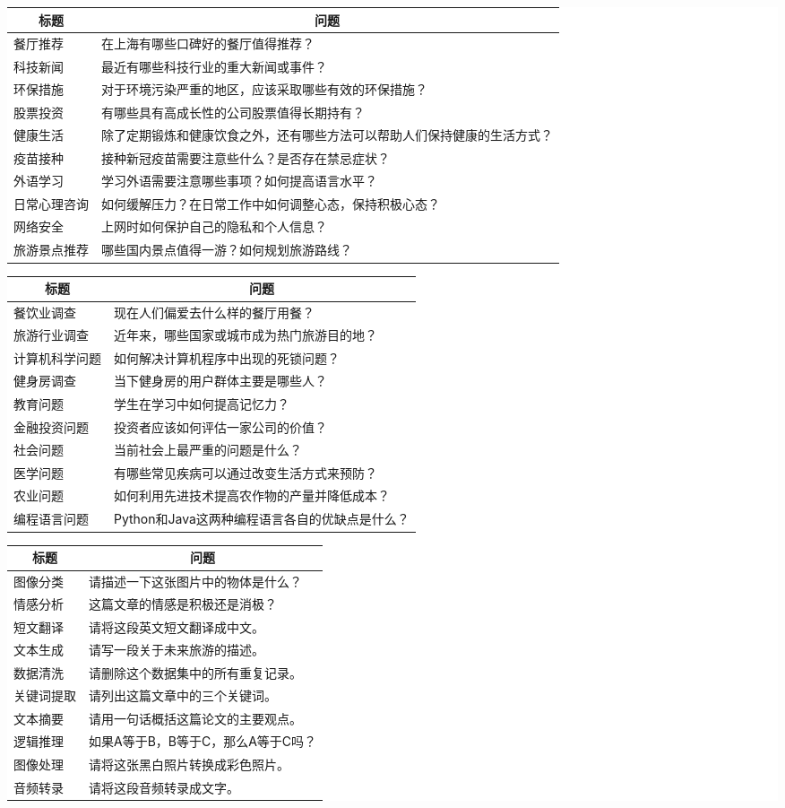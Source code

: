 
| 标题                               | 问题                                                                                                                                          |
|------------------------------------|-----------------------------------------------------------------------------------------------------------------------------------------------|
| 餐厅推荐                           | 在上海有哪些口碑好的餐厅值得推荐？                                                                                                            |
| 科技新闻                           | 最近有哪些科技行业的重大新闻或事件？                                                                                                           |
| 环保措施                           | 对于环境污染严重的地区，应该采取哪些有效的环保措施？                                                                                        |
| 股票投资                           | 有哪些具有高成长性的公司股票值得长期持有？                                                                                                     |
| 健康生活                           | 除了定期锻炼和健康饮食之外，还有哪些方法可以帮助人们保持健康的生活方式？                                                                      |
| 疫苗接种                           | 接种新冠疫苗需要注意些什么？是否存在禁忌症状？                                                                                                 |
| 外语学习                           | 学习外语需要注意哪些事项？如何提高语言水平？                                                                                                   |
| 日常心理咨询                       | 如何缓解压力？在日常工作中如何调整心态，保持积极心态？                                                                                        |
| 网络安全                           | 上网时如何保护自己的隐私和个人信息？                                                                                                                                                      |
| 旅游景点推荐                       | 哪些国内景点值得一游？如何规划旅游路线？                                                                                                      |

| 标题 | 问题 |
| --- | --- |
| 餐饮业调查 | 现在人们偏爱去什么样的餐厅用餐？ |
| 旅游行业调查 | 近年来，哪些国家或城市成为热门旅游目的地？ |
| 计算机科学问题 | 如何解决计算机程序中出现的死锁问题？ |
| 健身房调查 | 当下健身房的用户群体主要是哪些人？ |
| 教育问题 | 学生在学习中如何提高记忆力？ |
| 金融投资问题 | 投资者应该如何评估一家公司的价值？ |
| 社会问题 | 当前社会上最严重的问题是什么？ |
| 医学问题 | 有哪些常见疾病可以通过改变生活方式来预防？ |
| 农业问题 | 如何利用先进技术提高农作物的产量并降低成本？ |
| 编程语言问题 | Python和Java这两种编程语言各自的优缺点是什么？ |

| 标题 | 问题 |
| --- | --- |
| 图像分类 | 请描述一下这张图片中的物体是什么？ |
| 情感分析 | 这篇文章的情感是积极还是消极？ |
| 短文翻译 | 请将这段英文短文翻译成中文。 |
| 文本生成 | 请写一段关于未来旅游的描述。 |
| 数据清洗 | 请删除这个数据集中的所有重复记录。 |
| 关键词提取 | 请列出这篇文章中的三个关键词。 |
| 文本摘要 | 请用一句话概括这篇论文的主要观点。 |
| 逻辑推理 | 如果A等于B，B等于C，那么A等于C吗？ |
| 图像处理 | 请将这张黑白照片转换成彩色照片。 |
| 音频转录 | 请将这段音频转录成文字。 |
